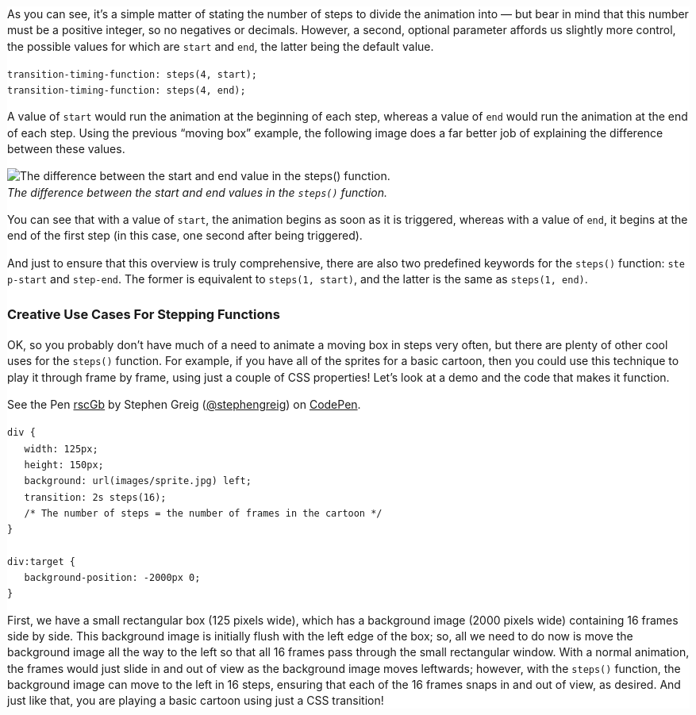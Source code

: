 As you can see, it’s a simple matter of stating the number of steps to divide the animation into — but bear in mind that this number must be a positive integer, so no negatives or decimals. However, a second, optional parameter affords us slightly more control, the possible values for which are `start` and `end`, the latter being the default value.

```
transition-timing-function: steps(4, start);
transition-timing-function: steps(4, end);
```

A value of `start` would run the animation at the beginning of each step, whereas a value of `end` would run the animation at the end of each step. Using the previous “moving box” example, the following image does a far better job of explaining the difference between these values.

![The difference between the start and end value in the steps() function.](http://www.smashingmagazine.com/wp-content/uploads/2014/04/12-steps-start-end.jpg "The difference between the start and end value in the steps() function")  
_The difference between the start and end values in the `steps()` function._

You can see that with a value of `start`, the animation begins as soon as it is triggered, whereas with a value of `end`, it begins at the end of the first step (in this case, one second after being triggered).

And just to ensure that this overview is truly comprehensive, there are also two predefined keywords for the `steps()` function: `step-start` and `step-end`. The former is equivalent to `steps(1, start)`, and the latter is the same as `steps(1, end)`.

### Creative Use Cases For Stepping Functions

OK, so you probably don’t have much of a need to animate a moving box in steps very often, but there are plenty of other cool uses for the `steps()` function. For example, if you have all of the sprites for a basic cartoon, then you could use this technique to play it through frame by frame, using just a couple of CSS properties! Let’s look at a demo and the code that makes it function.

<p data-height="268" data-theme-id="0" data-slug-hash="rscGb" data-default-tab="result" class='codepen'>See the Pen <a href='http://codepen.io/stephengreig/pen/rscGb/'>rscGb</a> by Stephen Greig (<a href='http://codepen.io/stephengreig'>@stephengreig</a>) on <a href='http://codepen.io'>CodePen</a>.</p>

```
div {
   width: 125px;
   height: 150px;
   background: url(images/sprite.jpg) left;
   transition: 2s steps(16);
   /* The number of steps = the number of frames in the cartoon */
}

div:target {
   background-position: -2000px 0;
}
```

First, we have a small rectangular box (125 pixels wide), which has a background image (2000 pixels wide) containing 16 frames side by side. This background image is initially flush with the left edge of the box; so, all we need to do now is move the background image all the way to the left so that all 16 frames pass through the small rectangular window. With a normal animation, the frames would just slide in and out of view as the background image moves leftwards; however, with the `steps()` function, the background image can move to the left in 16 steps, ensuring that each of the 16 frames snaps in and out of view, as desired. And just like that, you are playing a basic cartoon using just a CSS transition!
